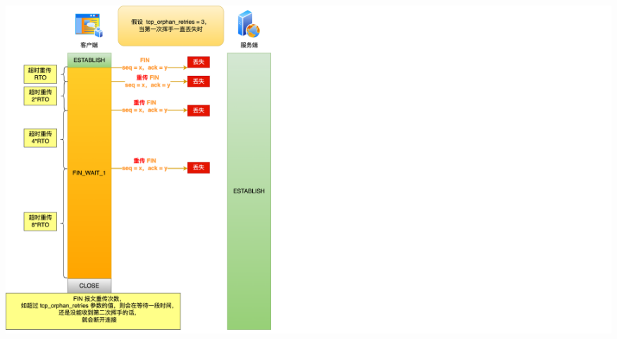 <img src="../media/2024-07-09-%E8%AE%A1%E7%AE%97%E6%9C%BA%E7%BD%91%E7%BB%9C/%E7%AC%AC%E4%B8%80%E6%AC%A1%E6%8C%A5%E6%89%8B%E4%B8%A2%E5%A4%B1.png" alt="img" style="zoom:45%;" />
